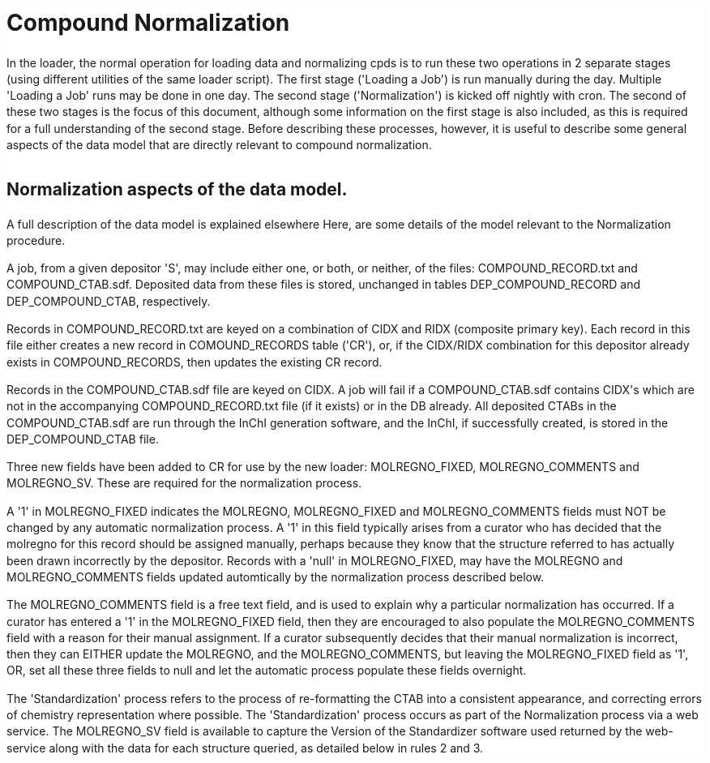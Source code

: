 # Compound Normalization

In the loader, the normal operation for loading data and normalizing cpds is to run these two operations in 2 separate stages \(using different utilities of the same loader script\). The first stage \('Loading a Job'\) is run manually during the day. Multiple 'Loading a Job' runs may be done in one day. The second stage \('Normalization'\) is kicked off nightly with cron. The second of these two stages is the focus of this document, although some information on the first stage is also included, as this is required for a full understanding of the second stage. Before describing these processes, however, it is useful to describe some general aspects of the data model that are directly relevant to compound normalization.

## Normalization aspects of the data model.

A full description of the data model is explained elsewhere  Here, are some details of the model relevant to the Normalization procedure.

A job, from a given depositor 'S', may include either one, or both, or neither, of the files: COMPOUND\_RECORD.txt and COMPOUND\_CTAB.sdf. Deposited data from these files is stored, unchanged in tables DEP\_COMPOUND\_RECORD and DEP\_COMPOUND\_CTAB, respectively.

Records in COMPOUND\_RECORD.txt are keyed on a combination of CIDX and RIDX \(composite primary key\). Each record in this file either creates a new record in COMOUND\_RECORDS table \('CR'\), or, if the CIDX/RIDX combination for this depositor already exists in COMPOUND\_RECORDS, then updates the existing CR record.

Records in the COMPOUND\_CTAB.sdf file are keyed on CIDX. A job will fail if a COMPOUND\_CTAB.sdf contains CIDX's which are not in the accompanying COMPOUND\_RECORD.txt file \(if it exists\) or in the DB already. All deposited CTABs in the COMPOUND\_CTAB.sdf are run through the InChI generation software, and the InChI, if successfully created, is stored in the DEP\_COMPOUND\_CTAB file.

Three new fields have been added to CR for use by the new loader: MOLREGNO\_FIXED, MOLREGNO\_COMMENTS and MOLREGNO\_SV. These are required for the normalization process.

A '1' in MOLREGNO\_FIXED indicates the MOLREGNO, MOLREGNO\_FIXED and MOLREGNO\_COMMENTS fields must NOT be changed by any automatic normalization process. A '1' in this field typically arises from a curator who has decided that the molregno for this record should be assigned manually, perhaps because they know that the structure referred to has actually been drawn incorrectly by the depositor. Records with a 'null' in MOLREGNO\_FIXED, may have the MOLREGNO and MOLREGNO\_COMMENTS fields updated automtically by the normalization process described below.

The MOLREGNO\_COMMENTS field is a free text field, and is used to explain why a particular normalization has occurred. If a curator has entered a '1' in the MOLREGNO\_FIXED field, then they are encouraged to also populate the MOLREGNO\_COMMENTS field with a reason for their manual assignment. If a curator subsequently decides that their manual normalization is incorrect, then they can EITHER update the MOLREGNO, and the MOLREGNO\_COMMENTS, but leaving the MOLREGNO\_FIXED field as '1', OR, set all these three fields to null and let the automatic process populate these fields overnight.

The 'Standardization' process refers to the process of re-formatting the CTAB into a consistent appearance, and correcting errors of chemistry representation where possible. The 'Standardization' process occurs as part of the Normalization process via a web service. The MOLREGNO\_SV field is available to capture the Version of the Standardizer software used returned by the web-service along with the data for each structure queried, as detailed below in rules 2 and 3.
